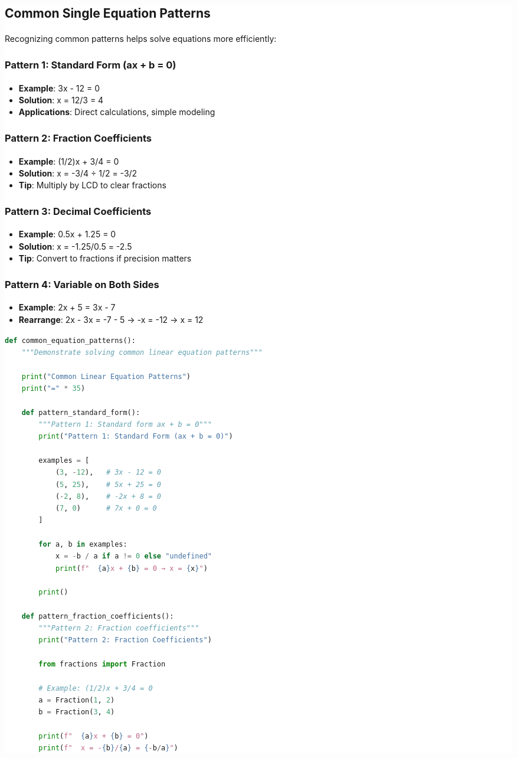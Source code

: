 </CodeFold>

## Common Single Equation Patterns

Recognizing common patterns helps solve equations more efficiently:

### Pattern 1: Standard Form (ax + b = 0)
- **Example**: 3x - 12 = 0
- **Solution**: x = 12/3 = 4
- **Applications**: Direct calculations, simple modeling

### Pattern 2: Fraction Coefficients
- **Example**: (1/2)x + 3/4 = 0
- **Solution**: x = -3/4 ÷ 1/2 = -3/2
- **Tip**: Multiply by LCD to clear fractions

### Pattern 3: Decimal Coefficients  
- **Example**: 0.5x + 1.25 = 0
- **Solution**: x = -1.25/0.5 = -2.5
- **Tip**: Convert to fractions if precision matters

### Pattern 4: Variable on Both Sides
- **Example**: 2x + 5 = 3x - 7
- **Rearrange**: 2x - 3x = -7 - 5 → -x = -12 → x = 12

<CodeFold>

```python
def common_equation_patterns():
    """Demonstrate solving common linear equation patterns"""
    
    print("Common Linear Equation Patterns")
    print("=" * 35)
    
    def pattern_standard_form():
        """Pattern 1: Standard form ax + b = 0"""
        print("Pattern 1: Standard Form (ax + b = 0)")
        
        examples = [
            (3, -12),   # 3x - 12 = 0
            (5, 25),    # 5x + 25 = 0  
            (-2, 8),    # -2x + 8 = 0
            (7, 0)      # 7x + 0 = 0
        ]
        
        for a, b in examples:
            x = -b / a if a != 0 else "undefined"
            print(f"  {a}x + {b} = 0 → x = {x}")
        
        print()
    
    def pattern_fraction_coefficients():
        """Pattern 2: Fraction coefficients"""
        print("Pattern 2: Fraction Coefficients")
        
        from fractions import Fraction
        
        # Example: (1/2)x + 3/4 = 0
        a = Fraction(1, 2)
        b = Fraction(3, 4)
        
        print(f"  {a}x + {b} = 0")
        print(f"  x = -{b}/{a} = {-b/a}")
```